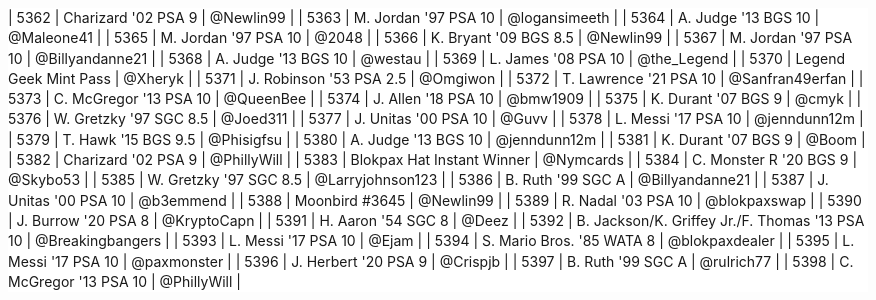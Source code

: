 | 5362 | Charizard &#039;02 PSA 9 | \@Newlin99 |
| 5363 | M. Jordan &#039;97 PSA 10 | \@logansimeeth |
| 5364 | A. Judge &#039;13 BGS 10 | \@Maleone41 |
| 5365 | M. Jordan &#039;97 PSA 10 | \@2048 |
| 5366 | K. Bryant &#039;09 BGS 8.5 | \@Newlin99 |
| 5367 | M. Jordan &#039;97 PSA 10 | \@Billyandanne21 |
| 5368 | A. Judge &#039;13 BGS 10 | \@westau |
| 5369 | L. James &#039;08 PSA 10 | \@the_Legend |
| 5370 | Legend Geek Mint Pass | \@Xheryk |
| 5371 | J. Robinson &#039;53 PSA 2.5 | \@Omgiwon |
| 5372 | T. Lawrence &#039;21 PSA 10 | \@Sanfran49erfan |
| 5373 | C. McGregor &#039;13 PSA 10 | \@QueenBee |
| 5374 | J. Allen &#039;18 PSA 10 | \@bmw1909 |
| 5375 | K. Durant &#039;07 BGS 9 | \@cmyk |
| 5376 | W. Gretzky &#039;97 SGC 8.5 | \@Joed311 |
| 5377 | J. Unitas &#039;00 PSA 10 | \@Guvv |
| 5378 | L. Messi &#039;17 PSA 10 | \@jenndunn12m |
| 5379 | T. Hawk &#039;15 BGS 9.5 | \@Phisigfsu |
| 5380 | A. Judge &#039;13 BGS 10 | \@jenndunn12m |
| 5381 | K. Durant &#039;07 BGS 9 | \@Boom |
| 5382 | Charizard &#039;02 PSA 9 | \@PhillyWill |
| 5383 | Blokpax Hat Instant Winner | \@Nymcards |
| 5384 | C. Monster R &#039;20 BGS 9 | \@Skybo53 |
| 5385 | W. Gretzky &#039;97 SGC 8.5 | \@Larryjohnson123 |
| 5386 | B. Ruth &#039;99 SGC A | \@Billyandanne21 |
| 5387 | J. Unitas &#039;00 PSA 10 | \@b3emmend |
| 5388 | Moonbird #3645 | \@Newlin99 |
| 5389 | R. Nadal &#039;03 PSA 10 | \@blokpaxswap |
| 5390 | J. Burrow &#039;20 PSA 8 | \@KryptoCapn |
| 5391 | H. Aaron &#039;54 SGC 8 | \@Deez |
| 5392 | B. Jackson/K. Griffey Jr./F. Thomas &#039;13 PSA 10 | \@Breakingbangers |
| 5393 | L. Messi &#039;17 PSA 10 | \@Ejam |
| 5394 | S. Mario Bros. &#039;85 WATA 8 | \@blokpaxdealer |
| 5395 | L. Messi &#039;17 PSA 10 | \@paxmonster |
| 5396 | J. Herbert &#039;20 PSA 9 | \@Crispjb |
| 5397 | B. Ruth &#039;99 SGC A | \@rulrich77 |
| 5398 | C. McGregor &#039;13 PSA 10 | \@PhillyWill |